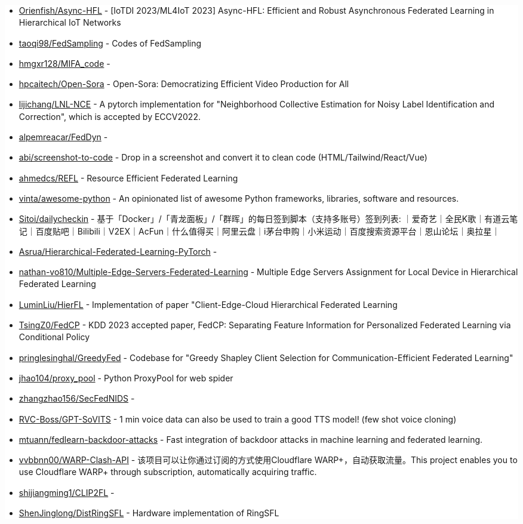 *   [Orienfish/Async-HFL](https://github.com/Orienfish/Async-HFL) - \[IoTDI 2023/ML4IoT 2023] Async-HFL: Efficient and Robust Asynchronous Federated Learning in Hierarchical IoT Networks

*   [taoqi98/FedSampling](https://github.com/taoqi98/FedSampling) - Codes of FedSampling

*   [hmgxr128/MIFA\_code](https://github.com/hmgxr128/MIFA_code) -

*   [hpcaitech/Open-Sora](https://github.com/hpcaitech/Open-Sora) - Open-Sora: Democratizing Efficient Video Production for All

*   [lijichang/LNL-NCE](https://github.com/lijichang/LNL-NCE) - A pytorch implementation for "Neighborhood Collective Estimation for Noisy Label Identification and Correction", which is accepted by ECCV2022.

*   [alpemreacar/FedDyn](https://github.com/alpemreacar/FedDyn) -

*   [abi/screenshot-to-code](https://github.com/abi/screenshot-to-code) - Drop in a screenshot and convert it to clean code (HTML/Tailwind/React/Vue)

*   [ahmedcs/REFL](https://github.com/ahmedcs/REFL) - Resource Efficient Federated Learning

*   [vinta/awesome-python](https://github.com/vinta/awesome-python) - An opinionated list of awesome Python frameworks, libraries, software and resources.

*   [Sitoi/dailycheckin](https://github.com/Sitoi/dailycheckin) - 基于「Docker」/「青龙面板」/「群晖」的每日签到脚本（支持多账号）签到列表: ｜爱奇艺｜全民K歌｜有道云笔记｜百度贴吧｜Bilibili｜V2EX｜AcFun｜什么值得买｜阿里云盘｜i茅台申购｜小米运动｜百度搜索资源平台｜恩山论坛｜奥拉星｜

*   [Asrua/Hierarchical-Federated-Learning-PyTorch](https://github.com/Asrua/Hierarchical-Federated-Learning-PyTorch) -

*   [nathan-vo810/Multiple-Edge-Servers-Federated-Learning](https://github.com/nathan-vo810/Multiple-Edge-Servers-Federated-Learning) - Multiple Edge Servers Assignment for Local Device in Hierarchical Federated Learning

*   [LuminLiu/HierFL](https://github.com/LuminLiu/HierFL) - Implementation of paper "Client-Edge-Cloud Hierarchical Federated Learning

*   [TsingZ0/FedCP](https://github.com/TsingZ0/FedCP) - KDD 2023 accepted paper, FedCP: Separating Feature Information for Personalized Federated Learning via Conditional Policy

*   [pringlesinghal/GreedyFed](https://github.com/pringlesinghal/GreedyFed) - Codebase for "Greedy Shapley Client Selection for Communication-Efficient Federated Learning"

*   [jhao104/proxy\_pool](https://github.com/jhao104/proxy_pool) - Python ProxyPool for web spider

*   [zhangzhao156/SecFedNIDS](https://github.com/zhangzhao156/SecFedNIDS) -

*   [RVC-Boss/GPT-SoVITS](https://github.com/RVC-Boss/GPT-SoVITS) - 1 min voice data can also be used to train a good TTS model! (few shot voice cloning)

*   [mtuann/fedlearn-backdoor-attacks](https://github.com/mtuann/fedlearn-backdoor-attacks) - Fast integration of backdoor attacks in machine learning and federated learning.

*   [vvbbnn00/WARP-Clash-API](https://github.com/vvbbnn00/WARP-Clash-API) - 该项目可以让你通过订阅的方式使用Cloudflare WARP+，自动获取流量。This project enables you to use Cloudflare WARP+ through subscription, automatically acquiring traffic.

*   [shijiangming1/CLIP2FL](https://github.com/shijiangming1/CLIP2FL) -

*   [ShenJinglong/DistRingSFL](https://github.com/ShenJinglong/DistRingSFL) - Hardware implementation of RingSFL
